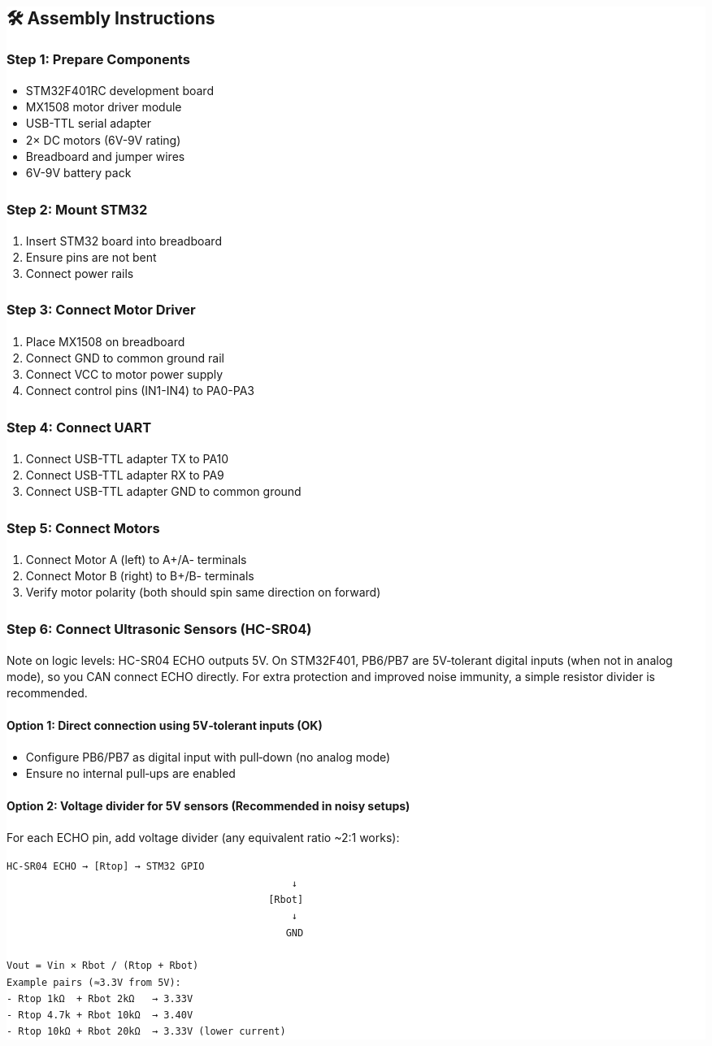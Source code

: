 
## 🛠️ Assembly Instructions

### Step 1: Prepare Components
- STM32F401RC development board
- MX1508 motor driver module
- USB-TTL serial adapter
- 2× DC motors (6V-9V rating)
- Breadboard and jumper wires
- 6V-9V battery pack

### Step 2: Mount STM32
1. Insert STM32 board into breadboard
2. Ensure pins are not bent
3. Connect power rails

### Step 3: Connect Motor Driver
1. Place MX1508 on breadboard
2. Connect GND to common ground rail
3. Connect VCC to motor power supply
4. Connect control pins (IN1-IN4) to PA0-PA3

### Step 4: Connect UART
1. Connect USB-TTL adapter TX to PA10
2. Connect USB-TTL adapter RX to PA9
3. Connect USB-TTL adapter GND to common ground

### Step 5: Connect Motors
1. Connect Motor A (left) to A+/A- terminals
2. Connect Motor B (right) to B+/B- terminals
3. Verify motor polarity (both should spin same direction on forward)

### Step 6: Connect Ultrasonic Sensors (HC-SR04)

Note on logic levels: HC-SR04 ECHO outputs 5V. On STM32F401, PB6/PB7 are 5V‑tolerant digital inputs (when not in analog mode), so you CAN connect ECHO directly. For extra protection and improved noise immunity, a simple resistor divider is recommended.

#### Option 1: Direct connection using 5V‑tolerant inputs (OK)
- Configure PB6/PB7 as digital input with pull‑down (no analog mode)
- Ensure no internal pull‑ups are enabled

#### Option 2: Voltage divider for 5V sensors (Recommended in noisy setups)
For each ECHO pin, add voltage divider (any equivalent ratio ~2:1 works):
```
HC-SR04 ECHO → [Rtop] → STM32 GPIO
                                                 ↓
                                             [Rbot]
                                                 ↓
                                                GND

Vout = Vin × Rbot / (Rtop + Rbot)
Example pairs (≈3.3V from 5V):
- Rtop 1kΩ  + Rbot 2kΩ   → 3.33V
- Rtop 4.7k + Rbot 10kΩ  → 3.40V
- Rtop 10kΩ + Rbot 20kΩ  → 3.33V (lower current)
```
